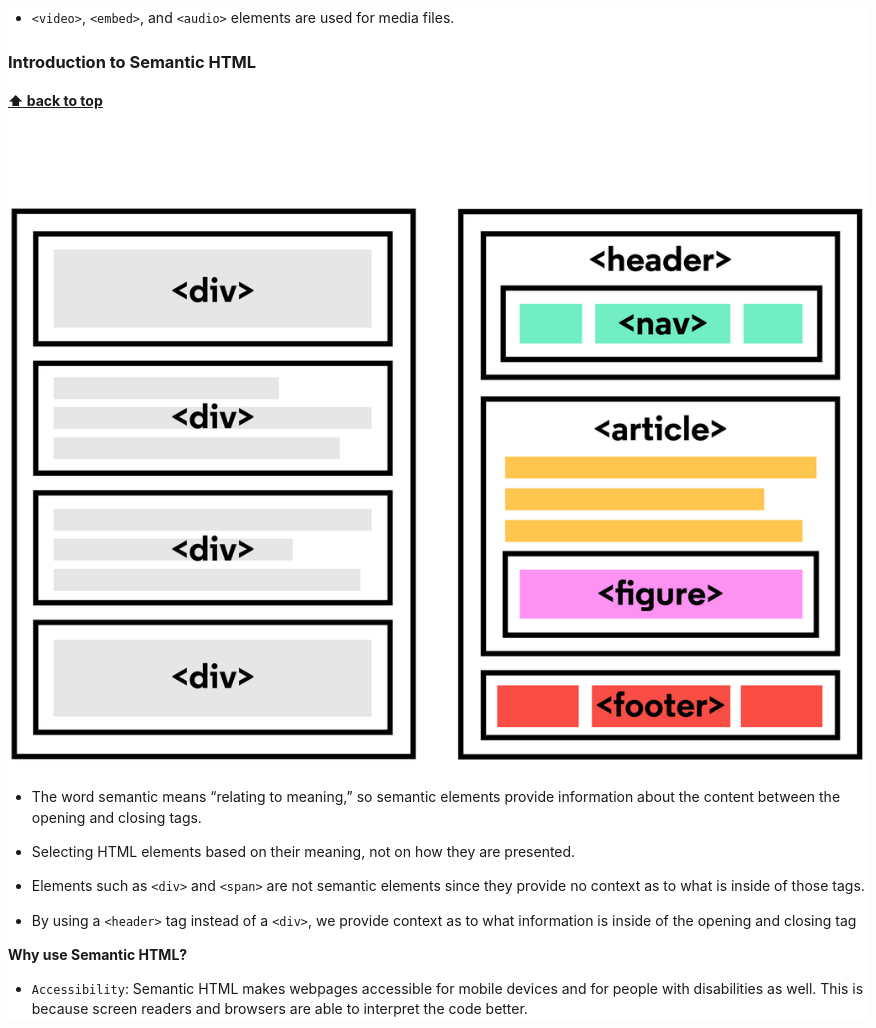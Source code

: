 - `<video>`, `<embed>`, and `<audio>` elements are used for media files.

### Introduction to Semantic HTML

**[⬆ back to top](#table-of-contents)**

![Semantic vs Non Semantic](/notes/01-HTML-CSS/assets/Semantic.svg)

- The word semantic means “relating to meaning,” so semantic elements provide information about the content between the opening and closing tags.

- Selecting HTML elements based on their meaning, not on how they are presented.

- Elements such as `<div>` and `<span>` are not semantic elements since they provide no context as to what is inside of those tags.

- By using a `<header>` tag instead of a `<div>`, we provide context as to what information is inside of the opening and closing tag

**Why use Semantic HTML?**

- `Accessibility`: Semantic HTML makes webpages accessible for mobile devices and for people with disabilities as well. This is because screen readers and browsers are able to interpret the code better.

